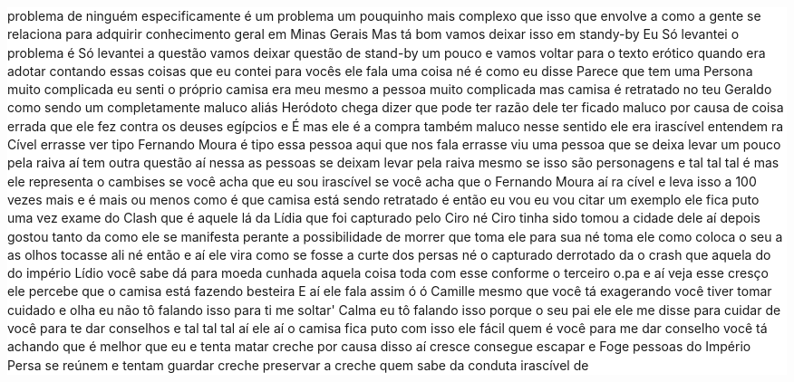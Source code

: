 problema de ninguém especificamente é um
problema um pouquinho mais complexo que
isso que envolve a como a gente se
relaciona para adquirir conhecimento
geral em Minas Gerais Mas tá bom vamos
deixar isso em standy-by Eu Só levantei
o problema é Só levantei a questão vamos
deixar questão de stand-by um pouco e
vamos voltar para o texto erótico quando
era adotar contando essas coisas que eu
contei para vocês ele fala uma coisa né
é como eu disse Parece que tem uma
Persona muito complicada eu senti o
próprio camisa era meu mesmo a pessoa
muito complicada mas camisa é retratado
no teu Geraldo como sendo um
completamente maluco aliás Heródoto
chega dizer que pode ter razão dele ter
ficado maluco por causa de coisa errada
que ele fez contra os deuses egípcios e
É mas ele é a compra também maluco nesse
sentido ele era irascível entendem ra
Cível errasse ver tipo Fernando Moura é
tipo essa pessoa aqui que nos fala
errasse viu uma pessoa que se deixa
levar um pouco pela raiva aí tem outra
questão aí nessa as pessoas se deixam
levar pela raiva mesmo se isso são
personagens e tal tal tal é mas ele
representa o cambises se você acha que
eu sou irascível se você acha que o
Fernando Moura aí ra cível e leva isso a
100 vezes mais e é mais ou menos como é
que camisa está sendo retratado é
então eu vou eu vou citar um exemplo ele
fica puto uma vez exame do Clash que é
aquele lá da Lídia que foi capturado
pelo Ciro né Ciro tinha sido tomou a
cidade dele aí depois gostou tanto da
como ele se manifesta perante a
possibilidade de morrer que toma ele
para sua né toma ele como coloca o seu a
as olhos tocasse ali né então e aí ele
vira como se fosse a curte dos persas né
o capturado derrotado da o crash que
aquela do do império Lídio você sabe dá
para moeda cunhada aquela coisa toda com
esse conforme o terceiro o.pa e aí veja
esse cresço ele percebe que o camisa
está fazendo besteira E aí ele fala
assim ó ó Camille mesmo que você tá
exagerando você tiver tomar cuidado e
olha eu não tô falando isso para ti me
soltar' Calma eu tô falando isso porque
o seu pai ele ele me disse para cuidar
de você para te dar conselhos e tal tal
tal aí ele aí o camisa fica puto com
isso ele fácil quem é você para me dar
conselho você tá achando que é melhor
que eu e tenta matar creche por causa
disso aí cresce consegue escapar e Foge
pessoas do Império Persa se reúnem e
tentam guardar creche preservar a creche
quem sabe da conduta irascível de